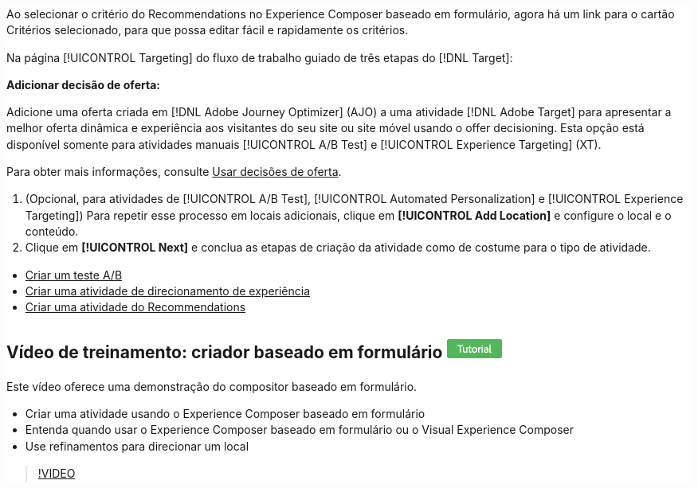    Ao selecionar o critério do Recommendations no Experience Composer baseado em formulário, agora há um link para o cartão Critérios selecionado, para que possa editar fácil e rapidamente os critérios.

   Na página [!UICONTROL Targeting] do fluxo de trabalho guiado de três etapas do [!DNL Target]:

   **Adicionar decisão de oferta:**

   Adicione uma oferta criada em [!DNL Adobe Journey Optimizer] (AJO) a uma atividade [!DNL Adobe Target] para apresentar a melhor oferta dinâmica e experiência aos visitantes do seu site ou site móvel usando o offer decisioning. Esta opção está disponível somente para atividades manuais [!UICONTROL A/B Test] e [!UICONTROL Experience Targeting] (XT).

   Para obter mais informações, consulte [Usar decisões de oferta](/help/main/c-integrating-target-with-mac/ajo/offer-decision.md).

1. (Opcional, para atividades de [!UICONTROL A/B Test], [!UICONTROL Automated Personalization] e [!UICONTROL Experience Targeting]) Para repetir esse processo em locais adicionais, clique em **[!UICONTROL Add Location]** e configure o local e o conteúdo.
1. Clique em **[!UICONTROL Next]** e conclua as etapas de criação da atividade como de costume para o tipo de atividade.

* [Criar um teste A/B](/help/main/c-activities/t-test-ab/t-test-create-ab/test-create-ab.md)
* [Criar uma atividade de direcionamento de experiência](/help/main/c-activities/t-experience-target/t-xt-create/xt-create.md#task_D6B3429AC31549E1A70EDF04B3DDC765)
* [Criar uma atividade do Recommendations](/help/main/c-recommendations/t-create-recs-activity/create-recs-activity.md#task_6874328773C64C44A73F0A130AD3F96F)

## Vídeo de treinamento: criador baseado em formulário ![Selo do tutorial](/help/main/assets/tutorial.png)

Este vídeo oferece uma demonstração do compositor baseado em formulário.

* Criar uma atividade usando o Experience Composer baseado em formulário
* Entenda quando usar o Experience Composer baseado em formulário ou o Visual Experience Composer
* Use refinamentos para direcionar um local

>[!VIDEO](https://video.tv.adobe.com/v/17390)
